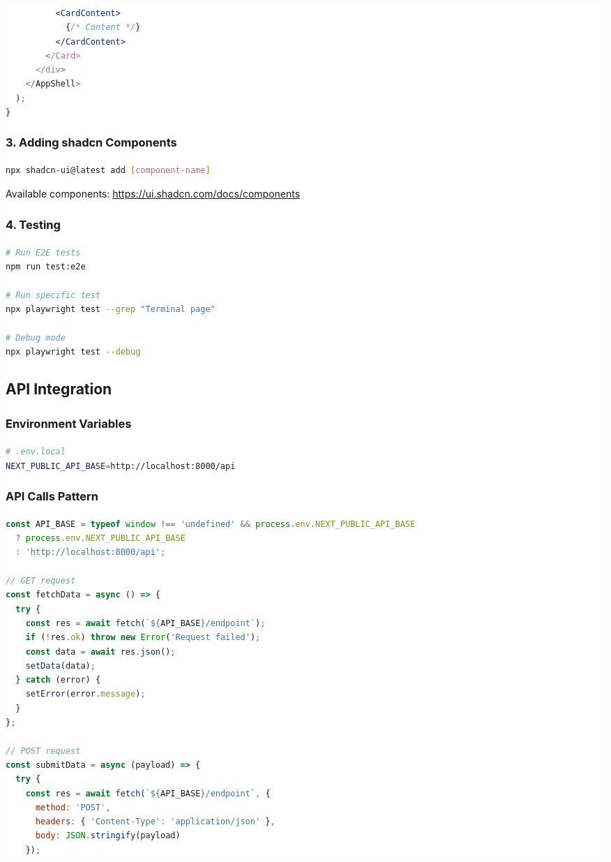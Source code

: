 ```jsx
          <CardContent>
            {/* Content */}
          </CardContent>
        </Card>
      </div>
    </AppShell>
  );
}
```

### 3. Adding shadcn Components
```bash
npx shadcn-ui@latest add [component-name]
```

Available components: https://ui.shadcn.com/docs/components

### 4. Testing
```bash
# Run E2E tests
npm run test:e2e

# Run specific test
npx playwright test --grep "Terminal page"

# Debug mode
npx playwright test --debug
```

## API Integration

### Environment Variables
```bash
# .env.local
NEXT_PUBLIC_API_BASE=http://localhost:8000/api
```

### API Calls Pattern
```jsx
const API_BASE = typeof window !== 'undefined' && process.env.NEXT_PUBLIC_API_BASE
  ? process.env.NEXT_PUBLIC_API_BASE
  : 'http://localhost:8000/api';

// GET request
const fetchData = async () => {
  try {
    const res = await fetch(`${API_BASE}/endpoint`);
    if (!res.ok) throw new Error('Request failed');
    const data = await res.json();
    setData(data);
  } catch (error) {
    setError(error.message);
  }
};

// POST request
const submitData = async (payload) => {
  try {
    const res = await fetch(`${API_BASE}/endpoint`, {
      method: 'POST',
      headers: { 'Content-Type': 'application/json' },
      body: JSON.stringify(payload)
    });
```